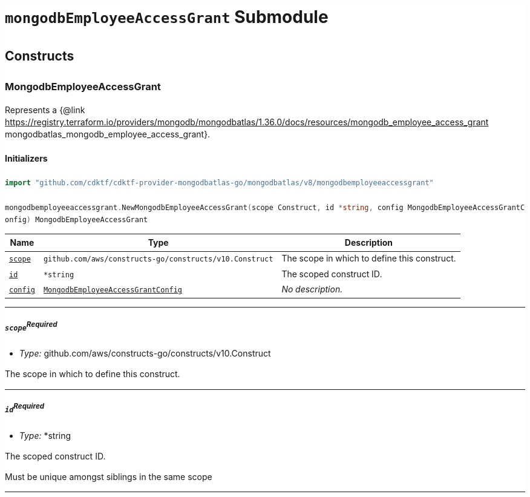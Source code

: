 # `mongodbEmployeeAccessGrant` Submodule <a name="`mongodbEmployeeAccessGrant` Submodule" id="@cdktf/provider-mongodbatlas.mongodbEmployeeAccessGrant"></a>

## Constructs <a name="Constructs" id="Constructs"></a>

### MongodbEmployeeAccessGrant <a name="MongodbEmployeeAccessGrant" id="@cdktf/provider-mongodbatlas.mongodbEmployeeAccessGrant.MongodbEmployeeAccessGrant"></a>

Represents a {@link https://registry.terraform.io/providers/mongodb/mongodbatlas/1.36.0/docs/resources/mongodb_employee_access_grant mongodbatlas_mongodb_employee_access_grant}.

#### Initializers <a name="Initializers" id="@cdktf/provider-mongodbatlas.mongodbEmployeeAccessGrant.MongodbEmployeeAccessGrant.Initializer"></a>

```go
import "github.com/cdktf/cdktf-provider-mongodbatlas-go/mongodbatlas/v8/mongodbemployeeaccessgrant"

mongodbemployeeaccessgrant.NewMongodbEmployeeAccessGrant(scope Construct, id *string, config MongodbEmployeeAccessGrantConfig) MongodbEmployeeAccessGrant
```

| **Name** | **Type** | **Description** |
| --- | --- | --- |
| <code><a href="#@cdktf/provider-mongodbatlas.mongodbEmployeeAccessGrant.MongodbEmployeeAccessGrant.Initializer.parameter.scope">scope</a></code> | <code>github.com/aws/constructs-go/constructs/v10.Construct</code> | The scope in which to define this construct. |
| <code><a href="#@cdktf/provider-mongodbatlas.mongodbEmployeeAccessGrant.MongodbEmployeeAccessGrant.Initializer.parameter.id">id</a></code> | <code>*string</code> | The scoped construct ID. |
| <code><a href="#@cdktf/provider-mongodbatlas.mongodbEmployeeAccessGrant.MongodbEmployeeAccessGrant.Initializer.parameter.config">config</a></code> | <code><a href="#@cdktf/provider-mongodbatlas.mongodbEmployeeAccessGrant.MongodbEmployeeAccessGrantConfig">MongodbEmployeeAccessGrantConfig</a></code> | *No description.* |

---

##### `scope`<sup>Required</sup> <a name="scope" id="@cdktf/provider-mongodbatlas.mongodbEmployeeAccessGrant.MongodbEmployeeAccessGrant.Initializer.parameter.scope"></a>

- *Type:* github.com/aws/constructs-go/constructs/v10.Construct

The scope in which to define this construct.

---

##### `id`<sup>Required</sup> <a name="id" id="@cdktf/provider-mongodbatlas.mongodbEmployeeAccessGrant.MongodbEmployeeAccessGrant.Initializer.parameter.id"></a>

- *Type:* *string

The scoped construct ID.

Must be unique amongst siblings in the same scope

---